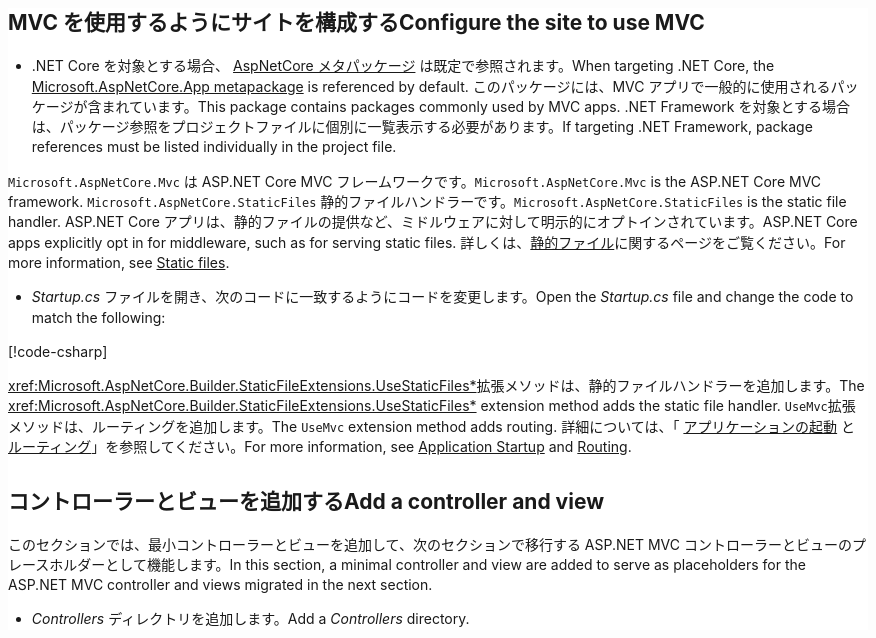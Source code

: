 ## <a name="configure-the-site-to-use-mvc"></a><span data-ttu-id="e6b1b-365">MVC を使用するようにサイトを構成する</span><span class="sxs-lookup"><span data-stu-id="e6b1b-365">Configure the site to use MVC</span></span>

* <span data-ttu-id="e6b1b-366">.NET Core を対象とする場合、 [AspNetCore メタパッケージ](xref:fundamentals/metapackage-app) は既定で参照されます。</span><span class="sxs-lookup"><span data-stu-id="e6b1b-366">When targeting .NET Core, the [Microsoft.AspNetCore.App metapackage](xref:fundamentals/metapackage-app) is referenced by default.</span></span> <span data-ttu-id="e6b1b-367">このパッケージには、MVC アプリで一般的に使用されるパッケージが含まれています。</span><span class="sxs-lookup"><span data-stu-id="e6b1b-367">This package contains packages commonly used by MVC apps.</span></span> <span data-ttu-id="e6b1b-368">.NET Framework を対象とする場合は、パッケージ参照をプロジェクトファイルに個別に一覧表示する必要があります。</span><span class="sxs-lookup"><span data-stu-id="e6b1b-368">If targeting .NET Framework, package references must be listed individually in the project file.</span></span>

<span data-ttu-id="e6b1b-369">`Microsoft.AspNetCore.Mvc` は ASP.NET Core MVC フレームワークです。</span><span class="sxs-lookup"><span data-stu-id="e6b1b-369">`Microsoft.AspNetCore.Mvc` is the ASP.NET Core MVC framework.</span></span> <span data-ttu-id="e6b1b-370">`Microsoft.AspNetCore.StaticFiles` 静的ファイルハンドラーです。</span><span class="sxs-lookup"><span data-stu-id="e6b1b-370">`Microsoft.AspNetCore.StaticFiles` is the static file handler.</span></span> <span data-ttu-id="e6b1b-371">ASP.NET Core アプリは、静的ファイルの提供など、ミドルウェアに対して明示的にオプトインされています。</span><span class="sxs-lookup"><span data-stu-id="e6b1b-371">ASP.NET Core apps explicitly opt in for middleware, such as for serving static files.</span></span> <span data-ttu-id="e6b1b-372">詳しくは、[静的ファイル](xref:fundamentals/static-files)に関するページをご覧ください。</span><span class="sxs-lookup"><span data-stu-id="e6b1b-372">For more information, see [Static files](xref:fundamentals/static-files).</span></span>

* <span data-ttu-id="e6b1b-373">*Startup.cs* ファイルを開き、次のコードに一致するようにコードを変更します。</span><span class="sxs-lookup"><span data-stu-id="e6b1b-373">Open the *Startup.cs* file and change the code to match the following:</span></span>

[!code-csharp[](mvc/samples/2.x/Startup.cs?highlight=7,20-25&name=snippet)]

<span data-ttu-id="e6b1b-374"><xref:Microsoft.AspNetCore.Builder.StaticFileExtensions.UseStaticFiles*>拡張メソッドは、静的ファイルハンドラーを追加します。</span><span class="sxs-lookup"><span data-stu-id="e6b1b-374">The <xref:Microsoft.AspNetCore.Builder.StaticFileExtensions.UseStaticFiles*> extension method adds the static file handler.</span></span> <span data-ttu-id="e6b1b-375">`UseMvc`拡張メソッドは、ルーティングを追加します。</span><span class="sxs-lookup"><span data-stu-id="e6b1b-375">The `UseMvc` extension method adds routing.</span></span> <span data-ttu-id="e6b1b-376">詳細については、「 [アプリケーションの起動](xref:fundamentals/startup) と [ルーティング](xref:fundamentals/routing)」を参照してください。</span><span class="sxs-lookup"><span data-stu-id="e6b1b-376">For more information, see [Application Startup](xref:fundamentals/startup) and [Routing](xref:fundamentals/routing).</span></span>

## <a name="add-a-controller-and-view"></a><span data-ttu-id="e6b1b-377">コントローラーとビューを追加する</span><span class="sxs-lookup"><span data-stu-id="e6b1b-377">Add a controller and view</span></span>

<span data-ttu-id="e6b1b-378">このセクションでは、最小コントローラーとビューを追加して、次のセクションで移行する ASP.NET MVC コントローラーとビューのプレースホルダーとして機能します。</span><span class="sxs-lookup"><span data-stu-id="e6b1b-378">In this section, a minimal controller and view are added to serve as placeholders for the ASP.NET MVC controller and views migrated in the next section.</span></span>

* <span data-ttu-id="e6b1b-379">*Controllers* ディレクトリを追加します。</span><span class="sxs-lookup"><span data-stu-id="e6b1b-379">Add a *Controllers* directory.</span></span>
